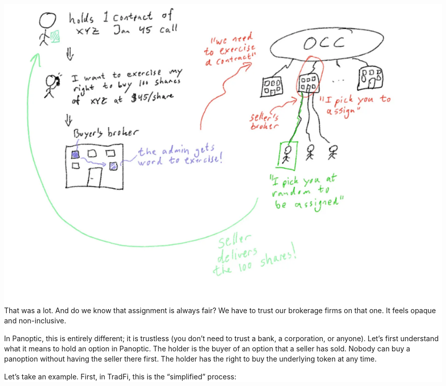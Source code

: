 ![img-12](./img-12.webp)

That was a lot. And do we know that assignment is always fair? We have to trust our brokerage firms on that one. It feels opaque and non-inclusive.

In Panoptic, this is entirely different; it is trustless (you don’t need to trust a bank, a corporation, or anyone). Let’s first understand what it means to hold an option in Panoptic. The holder is the buyer of an option that a seller has sold. Nobody can buy a panoption without having the seller there first. The holder has the right to buy the underlying token at any time.

Let’s take an example. First, in TradFi, this is the “simplified” process:
